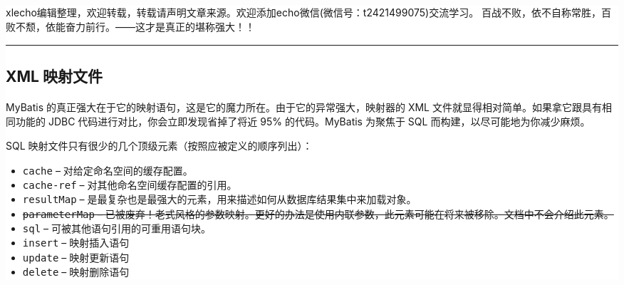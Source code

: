 xlecho编辑整理，欢迎转载，转载请声明文章来源。欢迎添加echo微信(微信号：t2421499075)交流学习。 百战不败，依不自称常胜，百败不颓，依能奋力前行。——这才是真正的堪称强大！！

---

<div class="section">
<h2><a name="XML_.E6.98.A0.E5.B0.84.E6.96.87.E4.BB.B6"></a>XML 映射文件</h2>
      
<p>MyBatis 的真正强大在于它的映射语句，这是它的魔力所在。由于它的异常强大，映射器的
      XML 文件就显得相对简单。如果拿它跟具有相同功能的 JDBC 代码进行对比，你会立即发现省掉了将近
      95% 的代码。MyBatis 为聚焦于 SQL 而构建，以尽可能地为你减少麻烦。</p>
      
<p>SQL 映射文件只有很少的几个顶级元素（按照应被定义的顺序列出）：</p>
      
<ul>
        
<li>
          <tt>cache</tt>
          – 对给定命名空间的缓存配置。
        </li>
        
<li>
          <tt>cache-ref</tt>
          – 对其他命名空间缓存配置的引用。
        </li>
        
<li>
          <tt>resultMap</tt>
          – 是最复杂也是最强大的元素，用来描述如何从数据库结果集中来加载对象。
        </li>
        
<li>
          <s>
            </s><tt><s>parameterMap</s></tt><s>
            – 已被废弃！老式风格的参数映射。更好的办法是使用内联参数，此元素可能在将来被移除。文档中不会介绍此元素。
          </s>
        </li>
        
<li>
          <tt>sql</tt>
          – 可被其他语句引用的可重用语句块。
        </li>
        
<li>
          <tt>insert</tt>
          – 映射插入语句
        </li>
        
<li>
          <tt>update</tt>
          – 映射更新语句
        </li>
        
<li>
          <tt>delete</tt>
          – 映射删除语句
        </li>
        